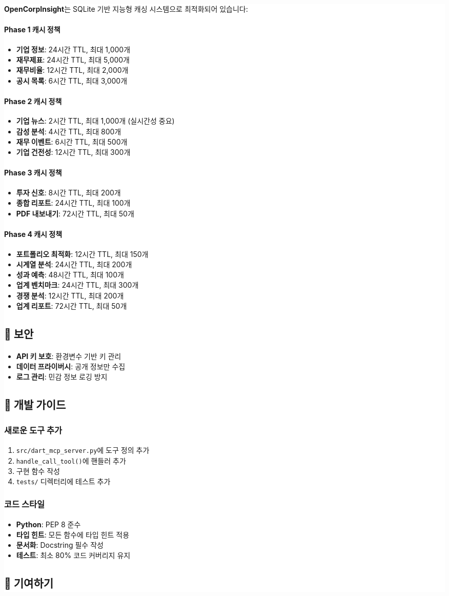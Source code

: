 **OpenCorpInsight**는 SQLite 기반 지능형 캐싱 시스템으로 최적화되어 있습니다:

#### Phase 1 캐시 정책
- **기업 정보**: 24시간 TTL, 최대 1,000개
- **재무제표**: 24시간 TTL, 최대 5,000개  
- **재무비율**: 12시간 TTL, 최대 2,000개
- **공시 목록**: 6시간 TTL, 최대 3,000개

#### Phase 2 캐시 정책
- **기업 뉴스**: 2시간 TTL, 최대 1,000개 (실시간성 중요)
- **감성 분석**: 4시간 TTL, 최대 800개
- **재무 이벤트**: 6시간 TTL, 최대 500개
- **기업 건전성**: 12시간 TTL, 최대 300개

#### Phase 3 캐시 정책
- **투자 신호**: 8시간 TTL, 최대 200개
- **종합 리포트**: 24시간 TTL, 최대 100개
- **PDF 내보내기**: 72시간 TTL, 최대 50개

#### Phase 4 캐시 정책
- **포트폴리오 최적화**: 12시간 TTL, 최대 150개
- **시계열 분석**: 24시간 TTL, 최대 200개
- **성과 예측**: 48시간 TTL, 최대 100개
- **업계 벤치마크**: 24시간 TTL, 최대 300개
- **경쟁 분석**: 12시간 TTL, 최대 200개
- **업계 리포트**: 72시간 TTL, 최대 50개

## 🔐 보안

- **API 키 보호**: 환경변수 기반 키 관리
- **데이터 프라이버시**: 공개 정보만 수집
- **로그 관리**: 민감 정보 로깅 방지

## 📝 개발 가이드

### 새로운 도구 추가

1. `src/dart_mcp_server.py`에 도구 정의 추가
2. `handle_call_tool()`에 핸들러 추가
3. 구현 함수 작성
4. `tests/` 디렉터리에 테스트 추가

### 코드 스타일

- **Python**: PEP 8 준수
- **타입 힌트**: 모든 함수에 타입 힌트 적용
- **문서화**: Docstring 필수 작성
- **테스트**: 최소 80% 코드 커버리지 유지

## 🤝 기여하기
